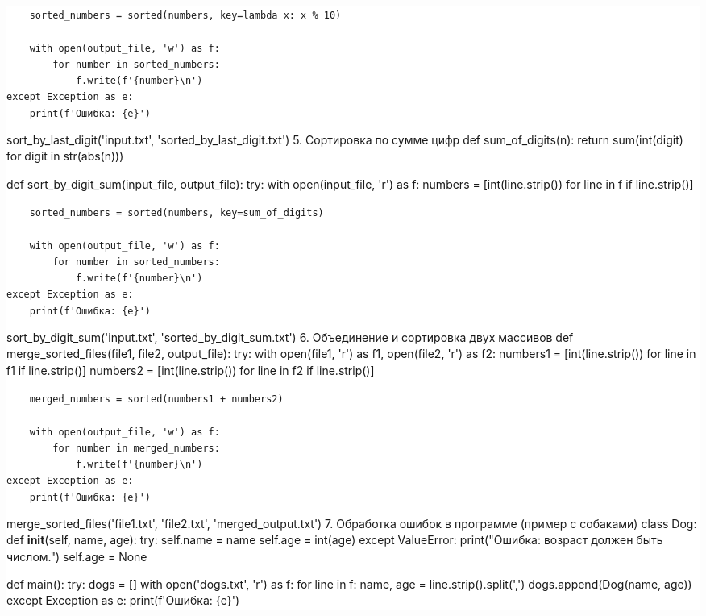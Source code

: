         sorted_numbers = sorted(numbers, key=lambda x: x % 10)
        
        with open(output_file, 'w') as f:
            for number in sorted_numbers:
                f.write(f'{number}\n')
    except Exception as e:
        print(f'Ошибка: {e}')

sort_by_last_digit('input.txt', 'sorted_by_last_digit.txt')
5. Сортировка по сумме цифр
def sum_of_digits(n):
    return sum(int(digit) for digit in str(abs(n)))

def sort_by_digit_sum(input_file, output_file):
    try:
        with open(input_file, 'r') as f:
            numbers = [int(line.strip()) for line in f if line.strip()]
        
        sorted_numbers = sorted(numbers, key=sum_of_digits)
        
        with open(output_file, 'w') as f:
            for number in sorted_numbers:
                f.write(f'{number}\n')
    except Exception as e:
        print(f'Ошибка: {e}')

sort_by_digit_sum('input.txt', 'sorted_by_digit_sum.txt')
6. Объединение и сортировка двух массивов
def merge_sorted_files(file1, file2, output_file):
    try:
        with open(file1, 'r') as f1, open(file2, 'r') as f2:
            numbers1 = [int(line.strip()) for line in f1 if line.strip()]
            numbers2 = [int(line.strip()) for line in f2 if line.strip()]
        
        merged_numbers = sorted(numbers1 + numbers2)
        
        with open(output_file, 'w') as f:
            for number in merged_numbers:
                f.write(f'{number}\n')
    except Exception as e:
        print(f'Ошибка: {e}')

merge_sorted_files('file1.txt', 'file2.txt', 'merged_output.txt')
7. Обработка ошибок в программе (пример с собаками)
class Dog:
    def __init__(self, name, age):
        try:
            self.name = name
            self.age = int(age)
        except ValueError:
            print("Ошибка: возраст должен быть числом.")
            self.age = None

def main():
    try:
        dogs = []
        with open('dogs.txt', 'r') as f:
            for line in f:
                name, age = line.strip().split(',')
                dogs.append(Dog(name, age))
    except Exception as e:
        print(f'Ошибка: {e}')
